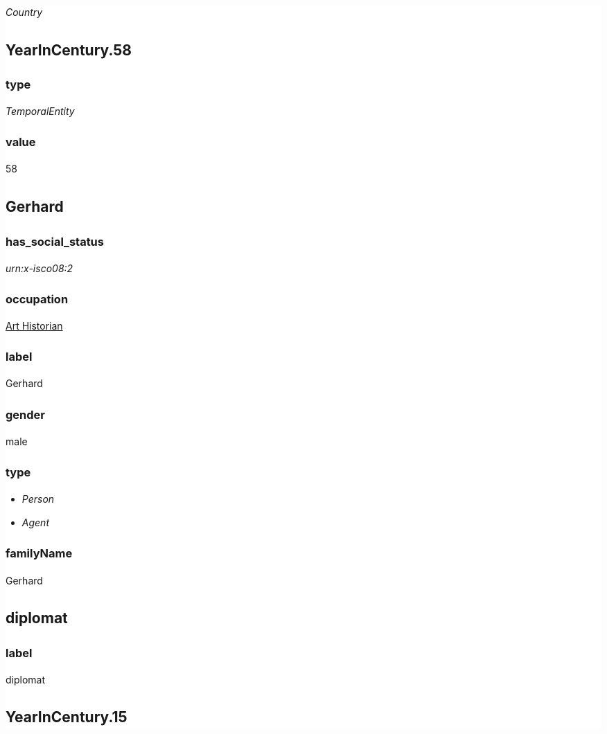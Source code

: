 
*Country*

## YearInCentury.58

### type


*TemporalEntity*

### value


58

## Gerhard

### has_social_status


*urn:x-isco08:2*

### occupation


[Art Historian](#Art-Historian)

### label


Gerhard

### gender


male

### type

 - *Person*

 - *Agent*

### familyName


Gerhard

## diplomat

### label


diplomat

## YearInCentury.15
